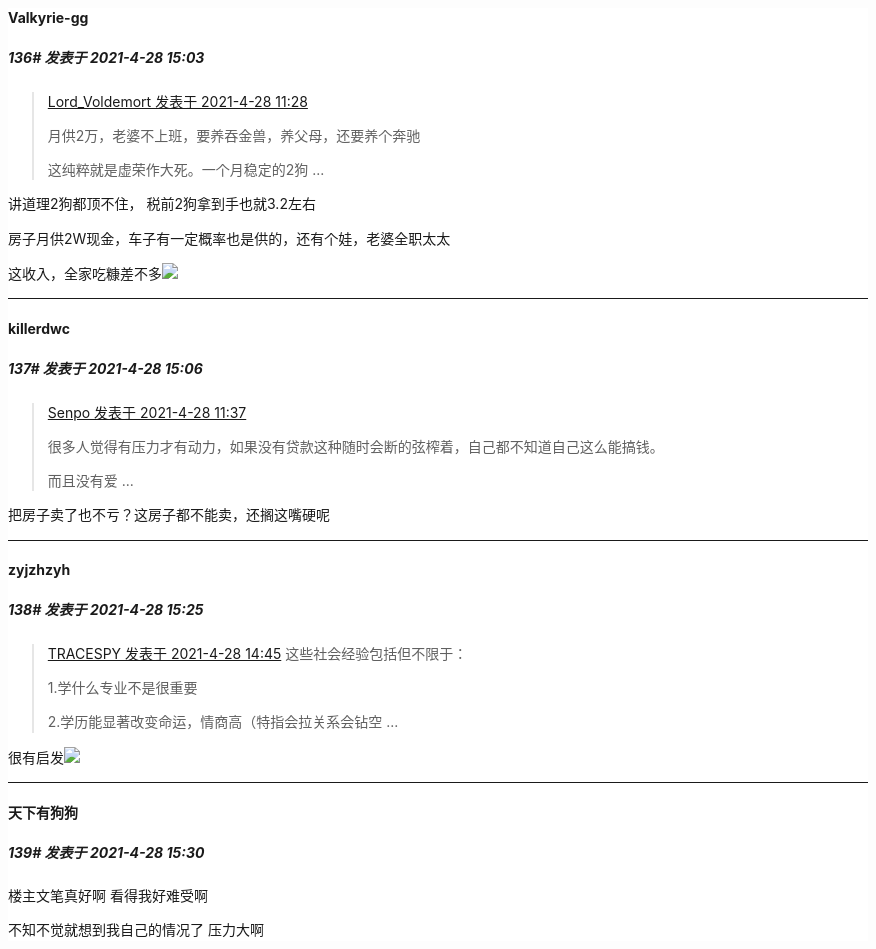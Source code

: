 ####  Valkyrie-gg  
##### 136#       发表于 2021-4-28 15:03


<blockquote><a href="httphttps://bbs.saraba1st.com/2b/forum.php?mod=redirect&amp;goto=findpost&amp;pid=51086403&amp;ptid=2001428" target="_blank">Lord_Voldemort 发表于 2021-4-28 11:28</a>

月供2万，老婆不上班，要养吞金兽，养父母，还要养个奔驰


这纯粹就是虚荣作大死。一个月稳定的2狗 ...</blockquote>
讲道理2狗都顶不住， 税前2狗拿到手也就3.2左右


房子月供2W现金，车子有一定概率也是供的，还有个娃，老婆全职太太


这收入，全家吃糠差不多<img src="https://static.saraba1st.com/image/smiley/face2017/012.png" referrerpolicy="no-referrer">


*****

####  killerdwc  
##### 137#       发表于 2021-4-28 15:06


<blockquote><a href="httphttps://bbs.saraba1st.com/2b/forum.php?mod=redirect&amp;goto=findpost&amp;pid=51086528&amp;ptid=2001428" target="_blank">Senpo 发表于 2021-4-28 11:37</a>

很多人觉得有压力才有动力，如果没有贷款这种随时会断的弦榨着，自己都不知道自己这么能搞钱。

而且没有爱 ...</blockquote>
把房子卖了也不亏？这房子都不能卖，还搁这嘴硬呢


*****

####  zyjzhzyh  
##### 138#       发表于 2021-4-28 15:25


<blockquote><a href="httphttps://bbs.saraba1st.com/2b/forum.php?mod=redirect&amp;goto=findpost&amp;pid=51088523&amp;ptid=2001428" target="_blank">TRACESPY 发表于 2021-4-28 14:45</a>
这些社会经验包括但不限于：

1.学什么专业不是很重要

2.学历能显著改变命运，情商高（特指会拉关系会钻空 ...</blockquote>
很有启发<img src="https://static.saraba1st.com/image/smiley/goose2017/051.png" referrerpolicy="no-referrer">


*****

####  天下有狗狗  
##### 139#       发表于 2021-4-28 15:30


楼主文笔真好啊 看得我好难受啊

不知不觉就想到我自己的情况了 压力大啊
